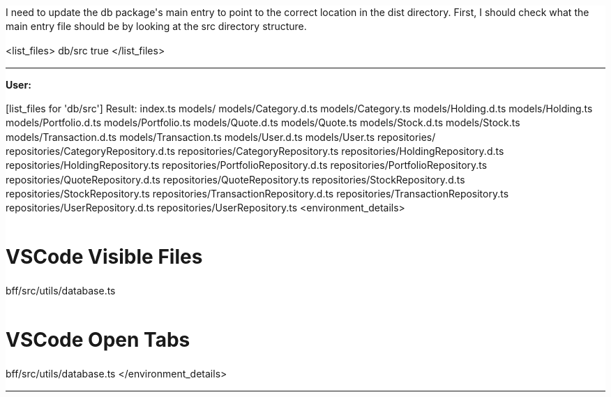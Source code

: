 I need to update the db package's main entry to point to the correct location in the dist directory. First, I should check what the main entry file should be by looking at the src directory structure.
</thinking>

<list_files>
<path>db/src</path>
<recursive>true</recursive>
</list_files>

---

**User:**

[list_files for 'db/src'] Result:
index.ts
models/
models/Category.d.ts
models/Category.ts
models/Holding.d.ts
models/Holding.ts
models/Portfolio.d.ts
models/Portfolio.ts
models/Quote.d.ts
models/Quote.ts
models/Stock.d.ts
models/Stock.ts
models/Transaction.d.ts
models/Transaction.ts
models/User.d.ts
models/User.ts
repositories/
repositories/CategoryRepository.d.ts
repositories/CategoryRepository.ts
repositories/HoldingRepository.d.ts
repositories/HoldingRepository.ts
repositories/PortfolioRepository.d.ts
repositories/PortfolioRepository.ts
repositories/QuoteRepository.d.ts
repositories/QuoteRepository.ts
repositories/StockRepository.d.ts
repositories/StockRepository.ts
repositories/TransactionRepository.d.ts
repositories/TransactionRepository.ts
repositories/UserRepository.d.ts
repositories/UserRepository.ts
<environment_details>
# VSCode Visible Files
bff/src/utils/database.ts

# VSCode Open Tabs
bff/src/utils/database.ts
</environment_details>

---